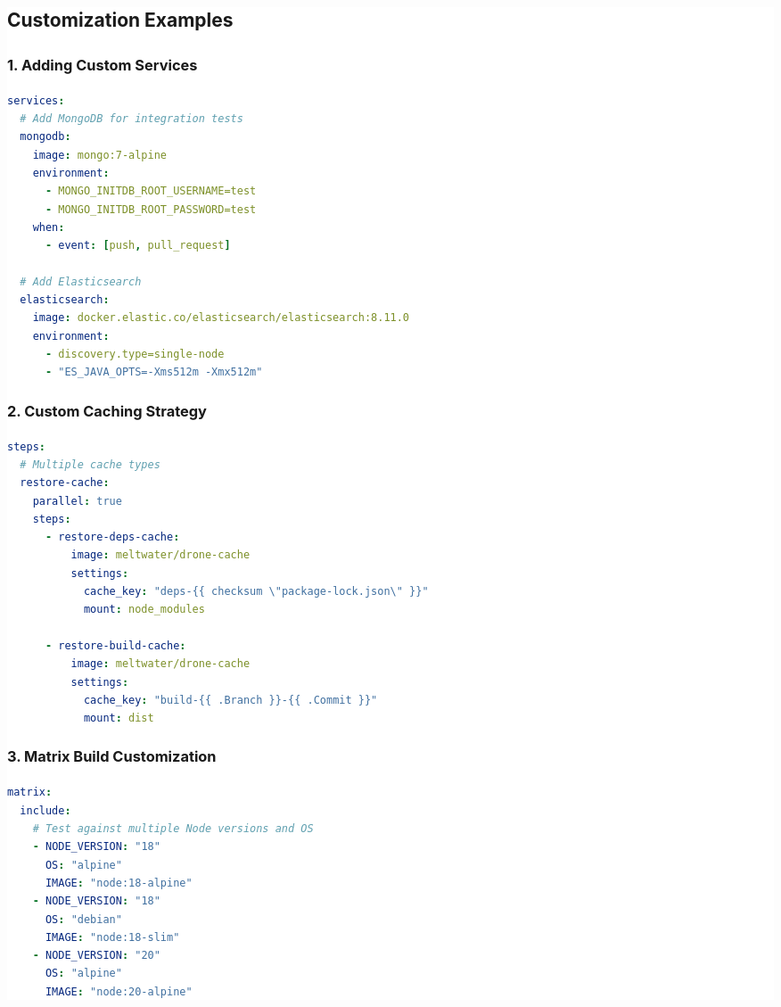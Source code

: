 ## Customization Examples

### 1. Adding Custom Services

```yaml
services:
  # Add MongoDB for integration tests
  mongodb:
    image: mongo:7-alpine
    environment:
      - MONGO_INITDB_ROOT_USERNAME=test
      - MONGO_INITDB_ROOT_PASSWORD=test
    when:
      - event: [push, pull_request]
  
  # Add Elasticsearch
  elasticsearch:
    image: docker.elastic.co/elasticsearch/elasticsearch:8.11.0
    environment:
      - discovery.type=single-node
      - "ES_JAVA_OPTS=-Xms512m -Xmx512m"
```

### 2. Custom Caching Strategy

```yaml
steps:
  # Multiple cache types
  restore-cache:
    parallel: true
    steps:
      - restore-deps-cache:
          image: meltwater/drone-cache
          settings:
            cache_key: "deps-{{ checksum \"package-lock.json\" }}"
            mount: node_modules
      
      - restore-build-cache:
          image: meltwater/drone-cache
          settings:
            cache_key: "build-{{ .Branch }}-{{ .Commit }}"
            mount: dist
```

### 3. Matrix Build Customization

```yaml
matrix:
  include:
    # Test against multiple Node versions and OS
    - NODE_VERSION: "18"
      OS: "alpine"
      IMAGE: "node:18-alpine"
    - NODE_VERSION: "18"
      OS: "debian"
      IMAGE: "node:18-slim"
    - NODE_VERSION: "20"
      OS: "alpine"
      IMAGE: "node:20-alpine"
```
